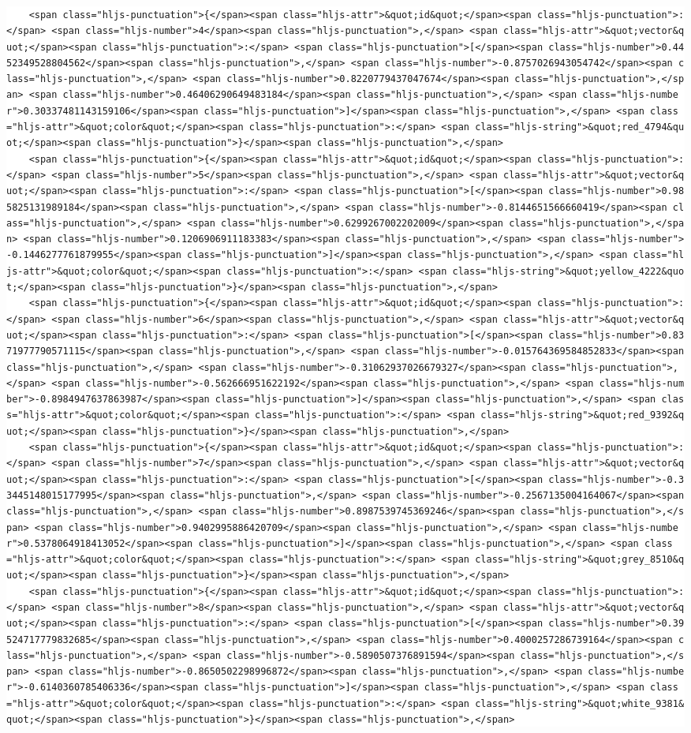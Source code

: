         <span class="hljs-punctuation">{</span><span class="hljs-attr">&quot;id&quot;</span><span class="hljs-punctuation">:</span> <span class="hljs-number">4</span><span class="hljs-punctuation">,</span> <span class="hljs-attr">&quot;vector&quot;</span><span class="hljs-punctuation">:</span> <span class="hljs-punctuation">[</span><span class="hljs-number">0.4452349528804562</span><span class="hljs-punctuation">,</span> <span class="hljs-number">-0.8757026943054742</span><span class="hljs-punctuation">,</span> <span class="hljs-number">0.8220779437047674</span><span class="hljs-punctuation">,</span> <span class="hljs-number">0.46406290649483184</span><span class="hljs-punctuation">,</span> <span class="hljs-number">0.30337481143159106</span><span class="hljs-punctuation">]</span><span class="hljs-punctuation">,</span> <span class="hljs-attr">&quot;color&quot;</span><span class="hljs-punctuation">:</span> <span class="hljs-string">&quot;red_4794&quot;</span><span class="hljs-punctuation">}</span><span class="hljs-punctuation">,</span>​
        <span class="hljs-punctuation">{</span><span class="hljs-attr">&quot;id&quot;</span><span class="hljs-punctuation">:</span> <span class="hljs-number">5</span><span class="hljs-punctuation">,</span> <span class="hljs-attr">&quot;vector&quot;</span><span class="hljs-punctuation">:</span> <span class="hljs-punctuation">[</span><span class="hljs-number">0.985825131989184</span><span class="hljs-punctuation">,</span> <span class="hljs-number">-0.8144651566660419</span><span class="hljs-punctuation">,</span> <span class="hljs-number">0.6299267002202009</span><span class="hljs-punctuation">,</span> <span class="hljs-number">0.1206906911183383</span><span class="hljs-punctuation">,</span> <span class="hljs-number">-0.1446277761879955</span><span class="hljs-punctuation">]</span><span class="hljs-punctuation">,</span> <span class="hljs-attr">&quot;color&quot;</span><span class="hljs-punctuation">:</span> <span class="hljs-string">&quot;yellow_4222&quot;</span><span class="hljs-punctuation">}</span><span class="hljs-punctuation">,</span>​
        <span class="hljs-punctuation">{</span><span class="hljs-attr">&quot;id&quot;</span><span class="hljs-punctuation">:</span> <span class="hljs-number">6</span><span class="hljs-punctuation">,</span> <span class="hljs-attr">&quot;vector&quot;</span><span class="hljs-punctuation">:</span> <span class="hljs-punctuation">[</span><span class="hljs-number">0.8371977790571115</span><span class="hljs-punctuation">,</span> <span class="hljs-number">-0.015764369584852833</span><span class="hljs-punctuation">,</span> <span class="hljs-number">-0.31062937026679327</span><span class="hljs-punctuation">,</span> <span class="hljs-number">-0.562666951622192</span><span class="hljs-punctuation">,</span> <span class="hljs-number">-0.8984947637863987</span><span class="hljs-punctuation">]</span><span class="hljs-punctuation">,</span> <span class="hljs-attr">&quot;color&quot;</span><span class="hljs-punctuation">:</span> <span class="hljs-string">&quot;red_9392&quot;</span><span class="hljs-punctuation">}</span><span class="hljs-punctuation">,</span>​
        <span class="hljs-punctuation">{</span><span class="hljs-attr">&quot;id&quot;</span><span class="hljs-punctuation">:</span> <span class="hljs-number">7</span><span class="hljs-punctuation">,</span> <span class="hljs-attr">&quot;vector&quot;</span><span class="hljs-punctuation">:</span> <span class="hljs-punctuation">[</span><span class="hljs-number">-0.33445148015177995</span><span class="hljs-punctuation">,</span> <span class="hljs-number">-0.2567135004164067</span><span class="hljs-punctuation">,</span> <span class="hljs-number">0.8987539745369246</span><span class="hljs-punctuation">,</span> <span class="hljs-number">0.9402995886420709</span><span class="hljs-punctuation">,</span> <span class="hljs-number">0.5378064918413052</span><span class="hljs-punctuation">]</span><span class="hljs-punctuation">,</span> <span class="hljs-attr">&quot;color&quot;</span><span class="hljs-punctuation">:</span> <span class="hljs-string">&quot;grey_8510&quot;</span><span class="hljs-punctuation">}</span><span class="hljs-punctuation">,</span>​
        <span class="hljs-punctuation">{</span><span class="hljs-attr">&quot;id&quot;</span><span class="hljs-punctuation">:</span> <span class="hljs-number">8</span><span class="hljs-punctuation">,</span> <span class="hljs-attr">&quot;vector&quot;</span><span class="hljs-punctuation">:</span> <span class="hljs-punctuation">[</span><span class="hljs-number">0.39524717779832685</span><span class="hljs-punctuation">,</span> <span class="hljs-number">0.4000257286739164</span><span class="hljs-punctuation">,</span> <span class="hljs-number">-0.5890507376891594</span><span class="hljs-punctuation">,</span> <span class="hljs-number">-0.8650502298996872</span><span class="hljs-punctuation">,</span> <span class="hljs-number">-0.6140360785406336</span><span class="hljs-punctuation">]</span><span class="hljs-punctuation">,</span> <span class="hljs-attr">&quot;color&quot;</span><span class="hljs-punctuation">:</span> <span class="hljs-string">&quot;white_9381&quot;</span><span class="hljs-punctuation">}</span><span class="hljs-punctuation">,</span>​